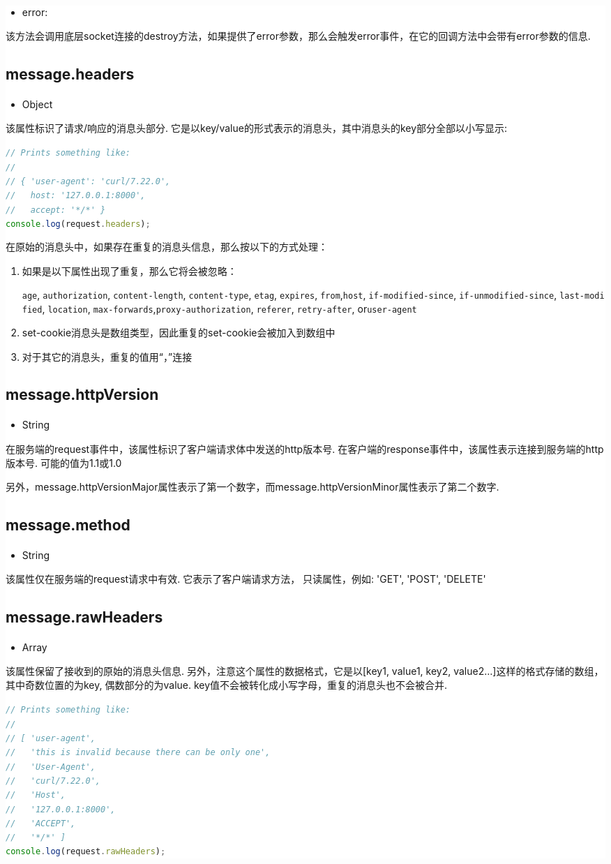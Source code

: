 * error: <Error>

该方法会调用底层socket连接的destroy方法，如果提供了error参数，那么会触发error事件，在它的回调方法中会带有error参数的信息. 

## message.headers

* Object

该属性标识了请求/响应的消息头部分. 它是以key/value的形式表示的消息头，其中消息头的key部分全部以小写显示:

````javascript
// Prints something like:
//
// { 'user-agent': 'curl/7.22.0',
//   host: '127.0.0.1:8000',
//   accept: '*/*' }
console.log(request.headers);
````

在原始的消息头中，如果存在重复的消息头信息，那么按以下的方式处理：

1. 如果是以下属性出现了重复，那么它将会被忽略：

   `age`, `authorization`, `content-length`, `content-type`, `etag`, `expires`, `from`,`host`, `if-modified-since`, `if-unmodified-since`, `last-modified`, `location`, `max-forwards`,`proxy-authorization`, `referer`, `retry-after`, or`user-agent`

2. set-cookie消息头是数组类型，因此重复的set-cookie会被加入到数组中

3. 对于其它的消息头，重复的值用“，”连接

## message.httpVersion

* String

在服务端的request事件中，该属性标识了客户端请求体中发送的http版本号. 在客户端的response事件中，该属性表示连接到服务端的http版本号. 可能的值为1.1或1.0

另外，message.httpVersionMajor属性表示了第一个数字，而message.httpVersionMinor属性表示了第二个数字.

## message.method

* String

该属性仅在服务端的request请求中有效. 它表示了客户端请求方法， 只读属性，例如: 'GET', 'POST', 'DELETE'

## message.rawHeaders

* Array

该属性保留了接收到的原始的消息头信息. 另外，注意这个属性的数据格式，它是以[key1, value1, key2, value2…]这样的格式存储的数组， 其中奇数位置的为key, 偶数部分的为value. key值不会被转化成小写字母，重复的消息头也不会被合并.

````javascript
// Prints something like:
//
// [ 'user-agent',
//   'this is invalid because there can be only one',
//   'User-Agent',
//   'curl/7.22.0',
//   'Host',
//   '127.0.0.1:8000',
//   'ACCEPT',
//   '*/*' ]
console.log(request.rawHeaders);
````
